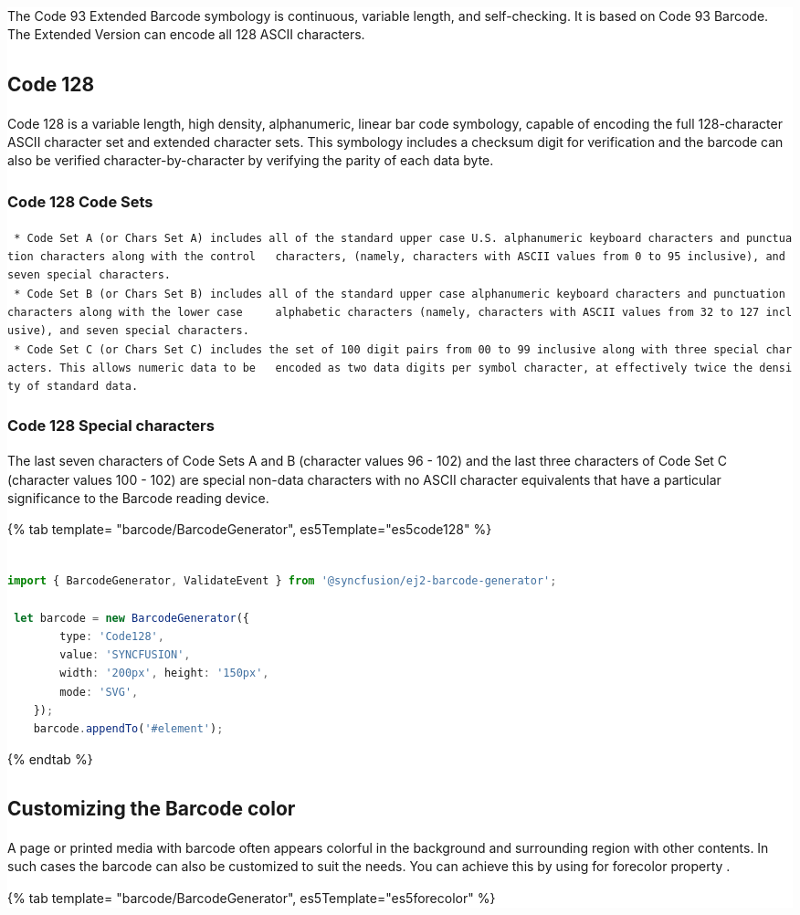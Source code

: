 The Code 93 Extended Barcode symbology is continuous, variable length, and self-checking. It is based on Code 93 Barcode. The Extended Version can encode all 128 ASCII characters.

## Code 128

Code 128 is a variable length, high density, alphanumeric, linear bar code symbology, capable of encoding the full 128-character ASCII character set and extended character sets. This symbology includes a checksum digit for verification and the barcode can also be verified character-by-character by verifying the parity of each data byte.

### Code 128 Code Sets

     * Code Set A (or Chars Set A) includes all of the standard upper case U.S. alphanumeric keyboard characters and punctuation characters along with the control   characters, (namely, characters with ASCII values from 0 to 95 inclusive), and seven special characters.
     * Code Set B (or Chars Set B) includes all of the standard upper case alphanumeric keyboard characters and punctuation characters along with the lower case     alphabetic characters (namely, characters with ASCII values from 32 to 127 inclusive), and seven special characters.
     * Code Set C (or Chars Set C) includes the set of 100 digit pairs from 00 to 99 inclusive along with three special characters. This allows numeric data to be   encoded as two data digits per symbol character, at effectively twice the density of standard data.

### Code 128 Special characters

The last seven characters of Code Sets A and B (character values 96 - 102) and the last three characters of Code Set C (character values 100 - 102) are special non-data characters with no ASCII character equivalents that have a particular significance to the Barcode reading device.

{% tab template= "barcode/BarcodeGenerator", es5Template="es5code128" %}

```typescript

import { BarcodeGenerator, ValidateEvent } from '@syncfusion/ej2-barcode-generator';

 let barcode = new BarcodeGenerator({
        type: 'Code128',
        value: 'SYNCFUSION',
        width: '200px', height: '150px',
        mode: 'SVG',
    });
    barcode.appendTo('#element');

```

{% endtab %}

## Customizing the Barcode color

A page or printed media with barcode often appears colorful in the background and surrounding region with other contents. In such cases the barcode can also be customized to suit the needs. You can achieve this by using for forecolor property .

{% tab template= "barcode/BarcodeGenerator", es5Template="es5forecolor" %}
